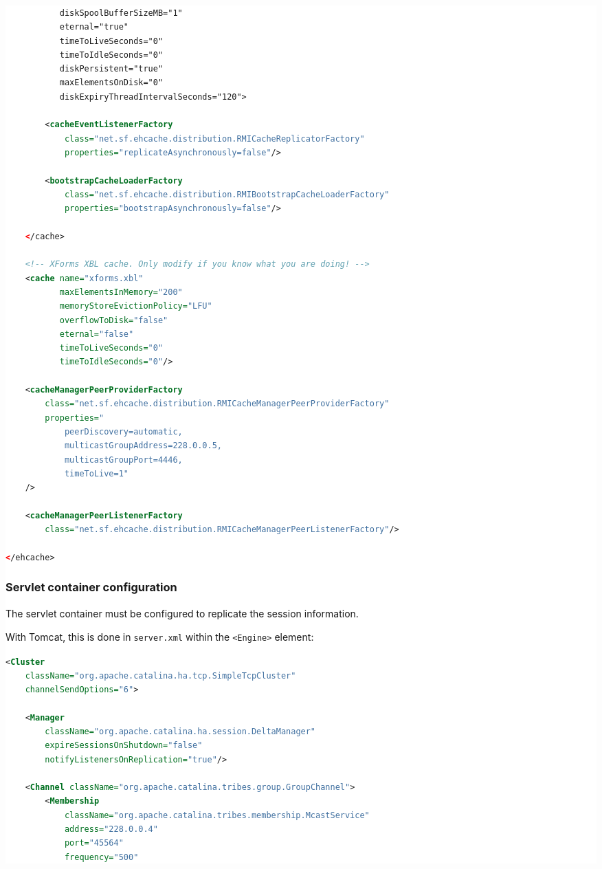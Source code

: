 ```xml
           diskSpoolBufferSizeMB="1"
           eternal="true"
           timeToLiveSeconds="0"
           timeToIdleSeconds="0"
           diskPersistent="true"
           maxElementsOnDisk="0"
           diskExpiryThreadIntervalSeconds="120">

        <cacheEventListenerFactory
            class="net.sf.ehcache.distribution.RMICacheReplicatorFactory"
            properties="replicateAsynchronously=false"/>

        <bootstrapCacheLoaderFactory
            class="net.sf.ehcache.distribution.RMIBootstrapCacheLoaderFactory"
            properties="bootstrapAsynchronously=false"/>

    </cache>

    <!-- XForms XBL cache. Only modify if you know what you are doing! -->
    <cache name="xforms.xbl"
           maxElementsInMemory="200"
           memoryStoreEvictionPolicy="LFU"
           overflowToDisk="false"
           eternal="false"
           timeToLiveSeconds="0"
           timeToIdleSeconds="0"/>

    <cacheManagerPeerProviderFactory
        class="net.sf.ehcache.distribution.RMICacheManagerPeerProviderFactory"
        properties="
            peerDiscovery=automatic,
            multicastGroupAddress=228.0.0.5,
            multicastGroupPort=4446,
            timeToLive=1"
    />

    <cacheManagerPeerListenerFactory
        class="net.sf.ehcache.distribution.RMICacheManagerPeerListenerFactory"/>

</ehcache>
```

### Servlet container configuration

The servlet container must be configured to replicate the session information.

With Tomcat, this is done in `server.xml` within the `<Engine>` element:

```xml
<Cluster
    className="org.apache.catalina.ha.tcp.SimpleTcpCluster"
    channelSendOptions="6">

    <Manager
        className="org.apache.catalina.ha.session.DeltaManager"
        expireSessionsOnShutdown="false"
        notifyListenersOnReplication="true"/>
        
    <Channel className="org.apache.catalina.tribes.group.GroupChannel">
        <Membership
            className="org.apache.catalina.tribes.membership.McastService"
            address="228.0.0.4"
            port="45564"
            frequency="500"
```